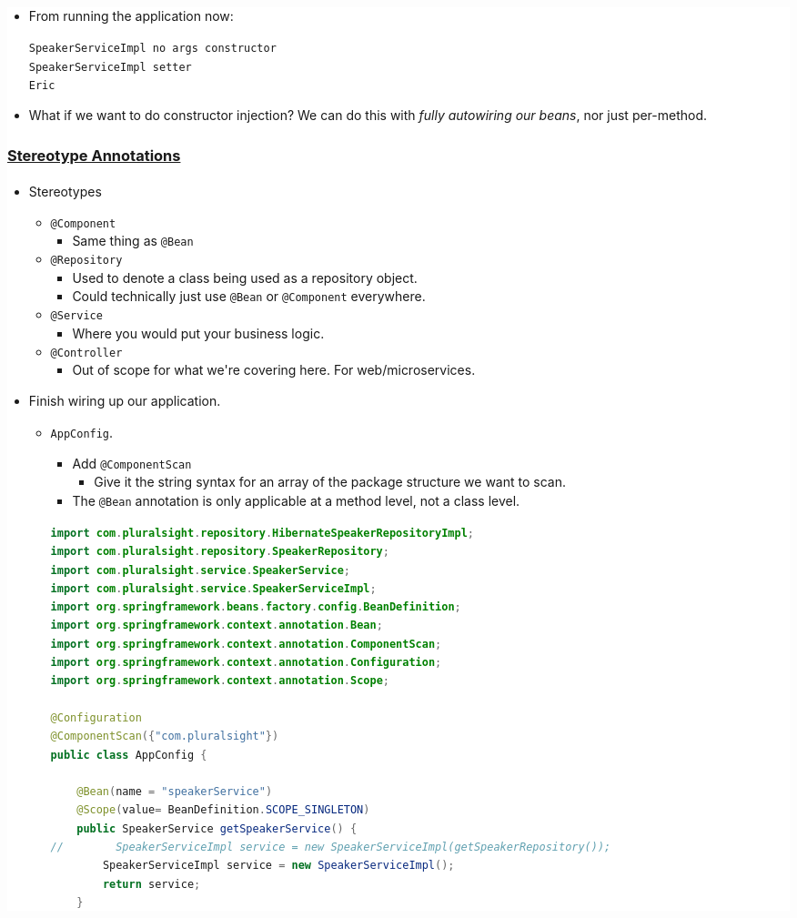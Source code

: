   - From running the application now:

    ```txt
    SpeakerServiceImpl no args constructor
    SpeakerServiceImpl setter
    Eric
    ```

  - What if we want to do constructor injection? We can do this with _fully autowiring our beans_, nor just per-method.

### [Stereotype Annotations](https://app.pluralsight.com/course-player?clipId=453f4f80-c51e-4ebc-bbdf-a54a54580ab3)

- Stereotypes
  - `@Component`
    - Same thing as `@Bean`
  - `@Repository`
    - Used to denote a class being used as a repository object.
    - Could technically just use `@Bean` or `@Component` everywhere.
  - `@Service`
    - Where you would put your business logic.
  - `@Controller`
    - Out of scope for what we're covering here. For web/microservices.
- Finish wiring up our application.

  - `AppConfig`.

    - Add `@ComponentScan`
      - Give it the string syntax for an array of the package structure we want to scan.
    - The `@Bean` annotation is only applicable at a method level, not a class level.

    ```java
    import com.pluralsight.repository.HibernateSpeakerRepositoryImpl;
    import com.pluralsight.repository.SpeakerRepository;
    import com.pluralsight.service.SpeakerService;
    import com.pluralsight.service.SpeakerServiceImpl;
    import org.springframework.beans.factory.config.BeanDefinition;
    import org.springframework.context.annotation.Bean;
    import org.springframework.context.annotation.ComponentScan;
    import org.springframework.context.annotation.Configuration;
    import org.springframework.context.annotation.Scope;

    @Configuration
    @ComponentScan({"com.pluralsight"})
    public class AppConfig {

        @Bean(name = "speakerService")
        @Scope(value= BeanDefinition.SCOPE_SINGLETON)
        public SpeakerService getSpeakerService() {
    //        SpeakerServiceImpl service = new SpeakerServiceImpl(getSpeakerRepository());
            SpeakerServiceImpl service = new SpeakerServiceImpl();
            return service;
        }

